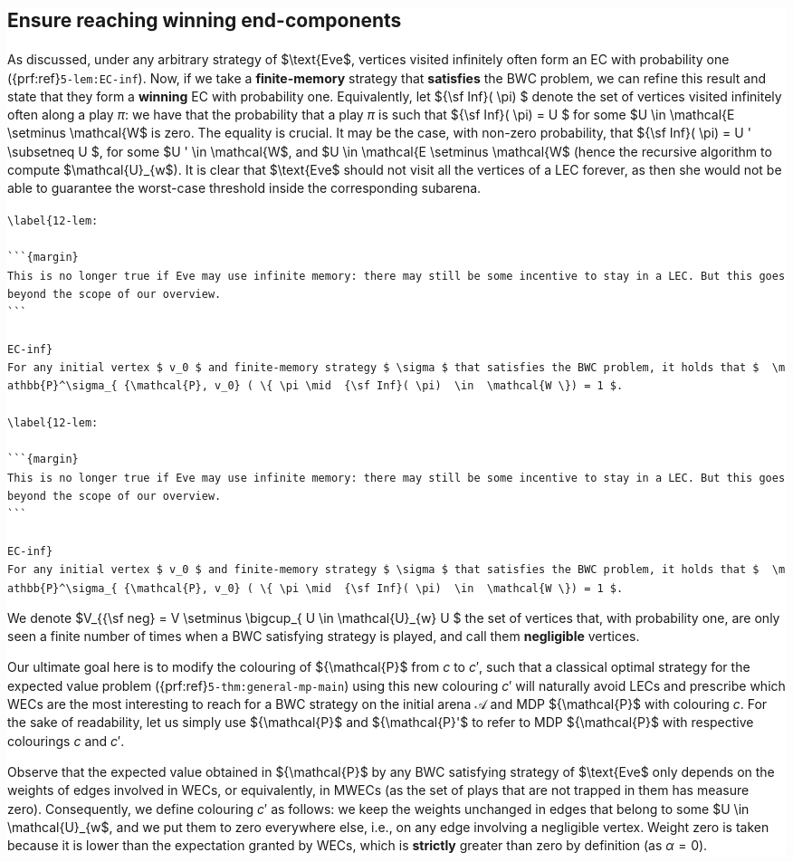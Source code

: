 ## Ensure reaching winning end-components
 As discussed, under any arbitrary strategy of $\text{Eve$, vertices visited infinitely often form an EC with probability one ({prf:ref}`5-lem:EC-inf`). Now, if we take a **finite-memory** strategy that **satisfies** the $\text{BWC}$ problem, we can refine this result and state that they form a **winning** EC with probability one. Equivalently, let ${\sf Inf}( \pi) $ denote the set of vertices visited infinitely often along a play $\pi$: we have that the probability that a play $\pi$ is such that ${\sf Inf}( \pi)  =  U $ for some $U  \in  \mathcal{E \setminus  \mathcal{W$ is zero. The equality is crucial. It may be the case, with non-zero probability, that ${\sf Inf}( \pi)  =  U ' \subsetneq  U $, for some $U ' \in  \mathcal{W$, and $U  \in  \mathcal{E \setminus  \mathcal{W$ (hence the recursive algorithm to compute $\mathcal{U}_{w$). It is clear that $\text{Eve$ should not visit all the vertices of a LEC forever, as then she would not be able to guarantee the worst-case threshold inside the corresponding subarena.

````{prf:lemma} NEEDS TITLE AND LABEL 
\label{12-lem:

```{margin}
This is no longer true if Eve may use infinite memory: there may still be some incentive to stay in a LEC. But this goes beyond the scope of our overview.
```

EC-inf}
For any initial vertex $ v_0 $ and finite-memory strategy $ \sigma $ that satisfies the BWC problem, it holds that $  \mathbb{P}^\sigma_{ {\mathcal{P}, v_0} ( \{ \pi \mid  {\sf Inf}( \pi)  \in  \mathcal{W \}) = 1 $.

\label{12-lem:

```{margin}
This is no longer true if Eve may use infinite memory: there may still be some incentive to stay in a LEC. But this goes beyond the scope of our overview.
```

EC-inf}
For any initial vertex $ v_0 $ and finite-memory strategy $ \sigma $ that satisfies the BWC problem, it holds that $  \mathbb{P}^\sigma_{ {\mathcal{P}, v_0} ( \{ \pi \mid  {\sf Inf}( \pi)  \in  \mathcal{W \}) = 1 $. 

````

We denote $V_{{\sf neg} = V \setminus \bigcup_{ U  \in  \mathcal{U}_{w}  U $ the set of vertices that, with probability one, are only seen a finite number of times when a $\text{BWC}$ satisfying strategy is played, and call them **negligible** vertices.

Our ultimate goal here is to modify the colouring of ${\mathcal{P}$ from $c$ to $c'$, such that a classical optimal strategy for the expected value problem ({prf:ref}`5-thm:general-mp-main`) using this new colouring $c'$ will naturally avoid LECs and prescribe which WECs are the most interesting to reach for a $\text{BWC}$ strategy on the initial arena $\mathcal{A}$ and MDP ${\mathcal{P}$ with colouring $c$. For the sake of readability, let us simply use ${\mathcal{P}$ and ${\mathcal{P}'$ to refer to MDP ${\mathcal{P}$ with respective colourings $c$ and $c'$.

Observe that the expected value obtained in ${\mathcal{P}$ by any $\text{BWC}$ satisfying strategy of $\text{Eve$ only depends on the weights of edges involved in WECs, or equivalently, in MWECs (as the set of plays that are not trapped in them has measure zero). Consequently, we define colouring $c'$ as follows: we keep the weights unchanged in edges that belong to some $U  \in  \mathcal{U}_{w$, and we put them to zero everywhere else, i.e., on any edge involving a negligible vertex. Weight zero is taken because it is lower than the expectation granted by WECs, which is **strictly** greater than zero by definition (as $\alpha = 0$).
